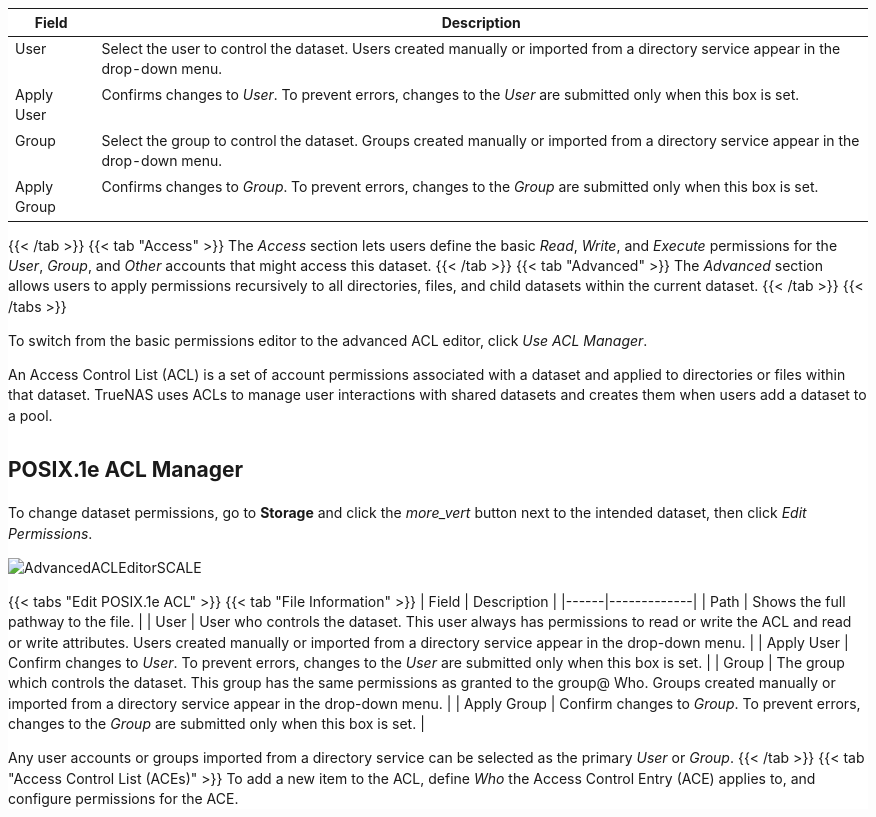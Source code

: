 | Field | Description |
|------|-------------|
| User | Select the user to control the dataset. Users created manually or imported from a directory service appear in the drop-down menu. |
| Apply User | Confirms changes to *User*. To prevent errors, changes to the *User* are submitted only when this box is set. |
| Group | Select the group to control the dataset. Groups created manually or imported from a directory service appear in the drop-down menu. |
| Apply Group | Confirms changes to *Group*. To prevent errors, changes to the *Group* are submitted only when this box is set. |
{{< /tab >}}
{{< tab "Access" >}}
The *Access* section lets users define the basic *Read*, *Write*, and *Execute* permissions for the *User*, *Group*, and *Other* accounts that might access this dataset.
{{< /tab >}}
{{< tab "Advanced" >}}
The *Advanced* section allows users to apply permissions recursively to all directories, files, and child datasets within the current dataset.
{{< /tab >}}
{{< /tabs >}}

To switch from the basic permissions editor to the advanced ACL editor, click *Use ACL Manager*. 

An Access Control List (ACL) is a set of account permissions associated with a dataset and applied to directories or files within that dataset.
TrueNAS uses ACLs to manage user interactions with shared datasets and creates them when users add a dataset to a pool.

## POSIX.1e ACL Manager

To change dataset permissions, go to **Storage** and click the <i class="material-icons" aria-hidden="true" title="Options">more_vert</i> button next to the intended dataset, then click *Edit Permissions*.

![AdvancedACLEditorSCALE](/images/SCALE/AdvancedACLEditorSCALE.png "Advanced Permissions Editor")

{{< tabs "Edit POSIX.1e ACL" >}}
{{< tab "File Information" >}}
| Field | Description |
|------|-------------|
| Path | Shows the full pathway to the file. |
| User | User who controls the dataset. This user always has permissions to read or write the ACL and read or write attributes. Users created manually or imported from a directory service appear in the drop-down menu. |
| Apply User | Confirm changes to *User*. To prevent errors, changes to the *User* are submitted only when this box is set. |
| Group | The group which controls the dataset. This group has the same permissions as granted to the group@ Who. Groups created manually or imported from a directory service appear in the drop-down menu. |
| Apply Group | Confirm changes to *Group*. To prevent errors, changes to the *Group* are submitted only when this box is set. |

Any user accounts or groups imported from a directory service can be selected as the primary *User* or *Group*.
{{< /tab >}}
{{< tab "Access Control List (ACEs)" >}}
To add a new item to the ACL, define *Who* the Access Control Entry (ACE) applies to, and configure permissions for the ACE.
